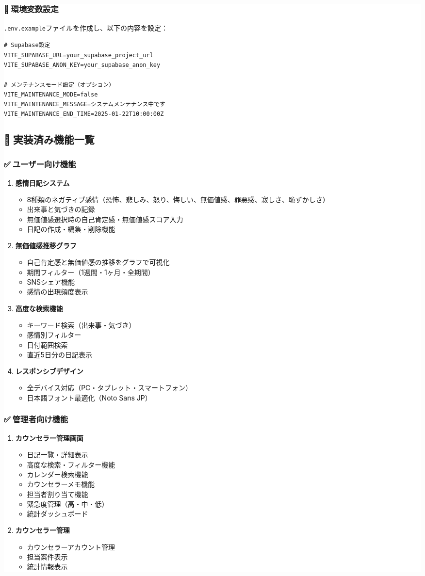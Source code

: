### 🔧 環境変数設定
`.env.example`ファイルを作成し、以下の内容を設定：
```env
# Supabase設定
VITE_SUPABASE_URL=your_supabase_project_url
VITE_SUPABASE_ANON_KEY=your_supabase_anon_key

# メンテナンスモード設定（オプション）
VITE_MAINTENANCE_MODE=false
VITE_MAINTENANCE_MESSAGE=システムメンテナンス中です
VITE_MAINTENANCE_END_TIME=2025-01-22T10:00:00Z
```

## 🌟 実装済み機能一覧

### ✅ ユーザー向け機能
1. **感情日記システム**
   - 8種類のネガティブ感情（恐怖、悲しみ、怒り、悔しい、無価値感、罪悪感、寂しさ、恥ずかしさ）
   - 出来事と気づきの記録
   - 無価値感選択時の自己肯定感・無価値感スコア入力
   - 日記の作成・編集・削除機能

2. **無価値感推移グラフ**
   - 自己肯定感と無価値感の推移をグラフで可視化
   - 期間フィルター（1週間・1ヶ月・全期間）
   - SNSシェア機能
   - 感情の出現頻度表示

3. **高度な検索機能**
   - キーワード検索（出来事・気づき）
   - 感情別フィルター
   - 日付範囲検索
   - 直近5日分の日記表示

4. **レスポンシブデザイン**
   - 全デバイス対応（PC・タブレット・スマートフォン）
   - 日本語フォント最適化（Noto Sans JP）

### ✅ 管理者向け機能
1. **カウンセラー管理画面**
   - 日記一覧・詳細表示
   - 高度な検索・フィルター機能
   - カレンダー検索機能
   - カウンセラーメモ機能
   - 担当者割り当て機能
   - 緊急度管理（高・中・低）
   - 統計ダッシュボード

2. **カウンセラー管理**
   - カウンセラーアカウント管理
   - 担当案件表示
   - 統計情報表示
